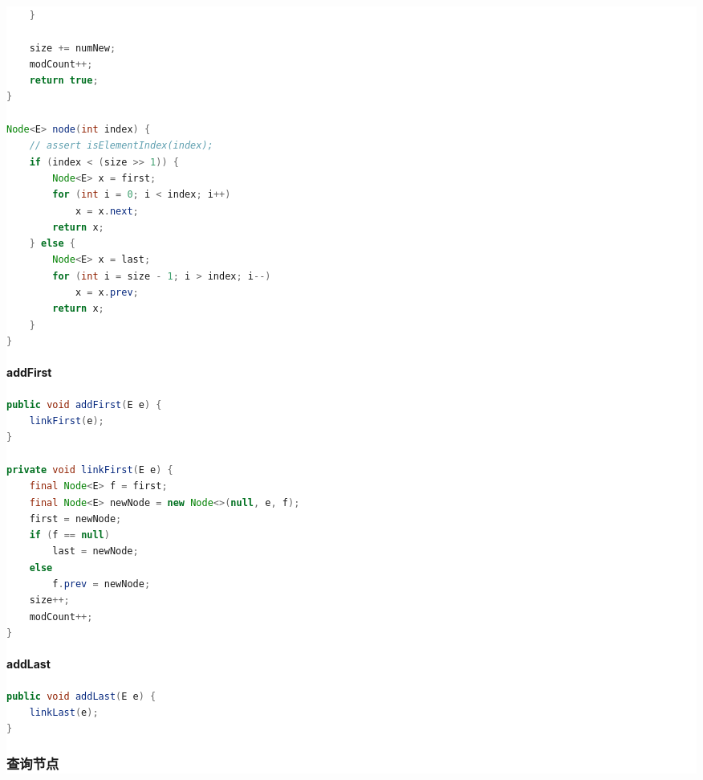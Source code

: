 ```java
	}

	size += numNew;
	modCount++;
	return true;
}

Node<E> node(int index) {
    // assert isElementIndex(index);
    if (index < (size >> 1)) {
        Node<E> x = first;
        for (int i = 0; i < index; i++)
            x = x.next;
        return x;
    } else {
        Node<E> x = last;
        for (int i = size - 1; i > index; i--)
            x = x.prev;
        return x;
    }
}
```

#### addFirst

```java
public void addFirst(E e) {
    linkFirst(e);
}

private void linkFirst(E e) {
	final Node<E> f = first;
	final Node<E> newNode = new Node<>(null, e, f);
	first = newNode;
	if (f == null)
		last = newNode;
	else
		f.prev = newNode;
	size++;
	modCount++;
}
```



#### addLast

```java
public void addLast(E e) {
    linkLast(e);
}
```

### 查询节点

